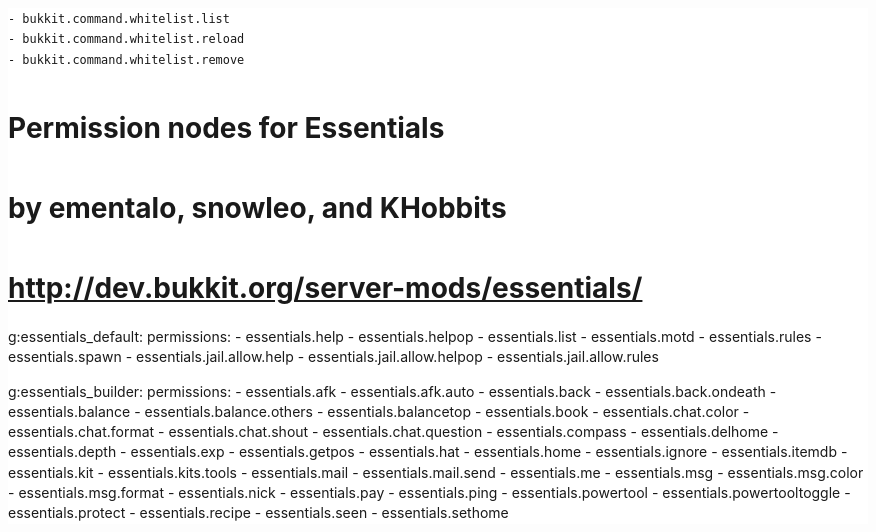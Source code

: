     - bukkit.command.whitelist.list
    - bukkit.command.whitelist.reload
    - bukkit.command.whitelist.remove

# Permission nodes for Essentials
# by ementalo, snowleo, and KHobbits
# http://dev.bukkit.org/server-mods/essentials/

  g:essentials_default:
    permissions:
    - essentials.help
    - essentials.helpop
    - essentials.list
    - essentials.motd
    - essentials.rules
    - essentials.spawn
    - essentials.jail.allow.help
    - essentials.jail.allow.helpop
    - essentials.jail.allow.rules

  g:essentials_builder:
    permissions:
    - essentials.afk
    - essentials.afk.auto
    - essentials.back
    - essentials.back.ondeath
    - essentials.balance
    - essentials.balance.others
    - essentials.balancetop
    - essentials.book
    - essentials.chat.color
    - essentials.chat.format
    - essentials.chat.shout
    - essentials.chat.question
    - essentials.compass
    - essentials.delhome
    - essentials.depth
    - essentials.exp
    - essentials.getpos
    - essentials.hat
    - essentials.home
    - essentials.ignore
    - essentials.itemdb
    - essentials.kit
    - essentials.kits.tools
    - essentials.mail
    - essentials.mail.send
    - essentials.me
    - essentials.msg
    - essentials.msg.color
    - essentials.msg.format
    - essentials.nick
    - essentials.pay
    - essentials.ping
    - essentials.powertool
    - essentials.powertooltoggle
    - essentials.protect
    - essentials.recipe
    - essentials.seen
    - essentials.sethome